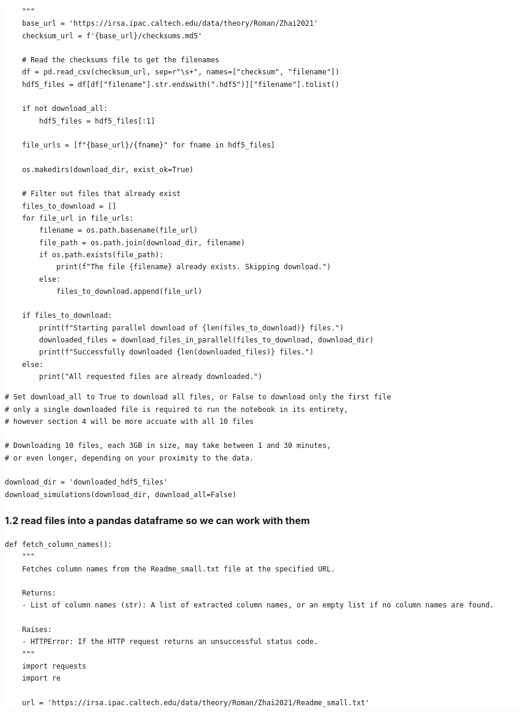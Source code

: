 ```{code-cell} ipython3
    """
    base_url = 'https://irsa.ipac.caltech.edu/data/theory/Roman/Zhai2021'
    checksum_url = f'{base_url}/checksums.md5'

    # Read the checksums file to get the filenames
    df = pd.read_csv(checksum_url, sep=r"\s+", names=["checksum", "filename"])
    hdf5_files = df[df["filename"].str.endswith(".hdf5")]["filename"].tolist()

    if not download_all:
        hdf5_files = hdf5_files[:1]

    file_urls = [f"{base_url}/{fname}" for fname in hdf5_files]

    os.makedirs(download_dir, exist_ok=True)

    # Filter out files that already exist
    files_to_download = []
    for file_url in file_urls:
        filename = os.path.basename(file_url)
        file_path = os.path.join(download_dir, filename)
        if os.path.exists(file_path):
            print(f"The file {filename} already exists. Skipping download.")
        else:
            files_to_download.append(file_url)

    if files_to_download:
        print(f"Starting parallel download of {len(files_to_download)} files.")
        downloaded_files = download_files_in_parallel(files_to_download, download_dir)
        print(f"Successfully downloaded {len(downloaded_files)} files.")
    else:
        print("All requested files are already downloaded.")
```

```{code-cell} ipython3
# Set download_all to True to download all files, or False to download only the first file
# only a single downloaded file is required to run the notebook in its entirety, 
# however section 4 will be more accuate with all 10 files

# Downloading 10 files, each 3GB in size, may take between 1 and 30 minutes,
# or even longer, depending on your proximity to the data.

download_dir = 'downloaded_hdf5_files'
download_simulations(download_dir, download_all=False)
```

### 1.2 read files into a pandas dataframe so we can work with them

```{code-cell} ipython3
def fetch_column_names():
    """
    Fetches column names from the Readme_small.txt file at the specified URL.

    Returns:
    - List of column names (str): A list of extracted column names, or an empty list if no column names are found.

    Raises:
    - HTTPError: If the HTTP request returns an unsuccessful status code.
    """
    import requests
    import re

    url = 'https://irsa.ipac.caltech.edu/data/theory/Roman/Zhai2021/Readme_small.txt'
```